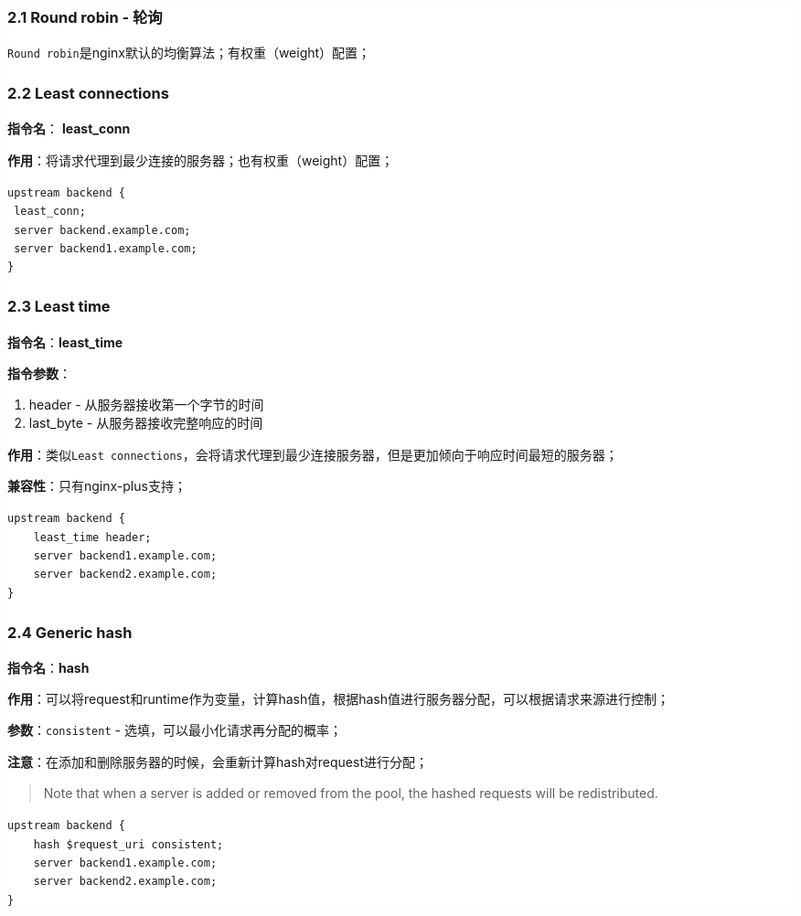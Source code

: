 ### 2.1 Round robin - 轮询

`Round robin`是nginx默认的均衡算法；有权重（weight）配置；

### 2.2 Least connections

**指令名**： **least_conn**

**作用**：将请求代理到最少连接的服务器；也有权重（weight）配置；

```nginx
upstream backend {
 least_conn;
 server backend.example.com;
 server backend1.example.com;
}

```



### 2.3 Least time

**指令名**：**least_time**

**指令参数**：

1. header - 从服务器接收第一个字节的时间
2. last_byte - 从服务器接收完整响应的时间

**作用**：类似`Least connections`，会将请求代理到最少连接服务器，但是更加倾向于响应时间最短的服务器；

**兼容性**：只有nginx-plus支持；

```nginx
upstream backend {
    least_time header;
    server backend1.example.com;
    server backend2.example.com;
}
```

### 2.4 Generic hash

**指令名**：**hash**

**作用**：可以将request和runtime作为变量，计算hash值，根据hash值进行服务器分配，可以根据请求来源进行控制；

**参数**：`consistent` - 选填，可以最小化请求再分配的概率；

**注意**：在添加和删除服务器的时候，会重新计算hash对request进行分配；

>  Note that when a server is added or removed from the pool, the hashed requests will be redistributed.

```nginx
upstream backend {
    hash $request_uri consistent;
    server backend1.example.com;
    server backend2.example.com;
}
```
